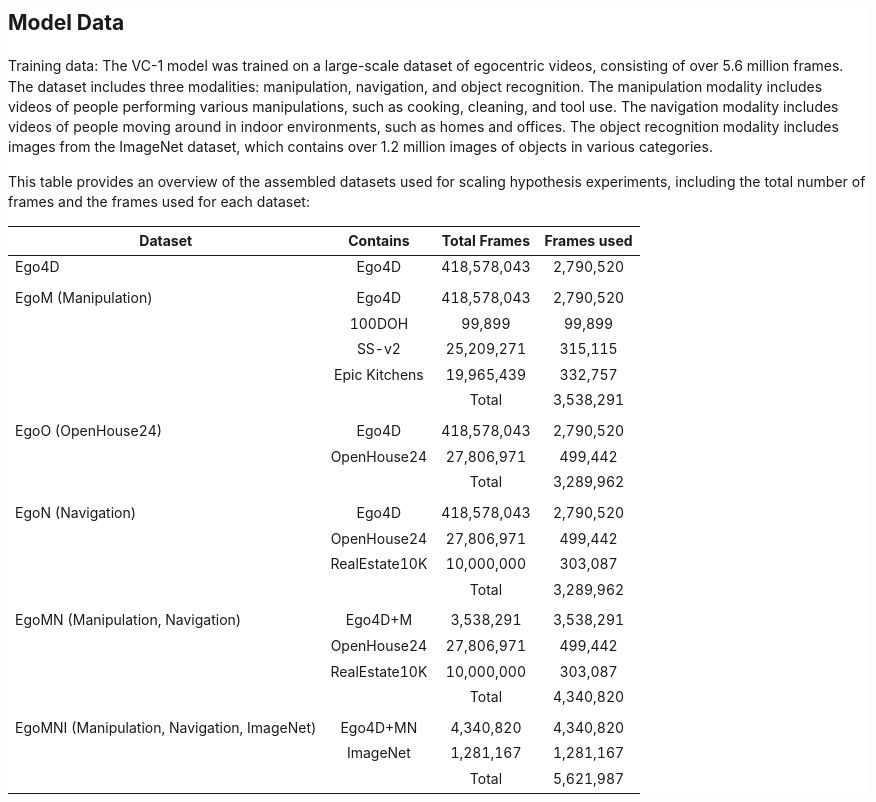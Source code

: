 
## Model Data

Training data:
The VC-1 model was trained on a large-scale dataset of egocentric videos, consisting of over 5.6 million frames. The dataset includes three modalities: manipulation, navigation, and object recognition. The manipulation modality includes videos of people performing various manipulations, such as cooking, cleaning, and tool use. The navigation modality includes videos of people moving around in indoor environments, such as homes and offices. The object recognition modality includes images from the ImageNet dataset, which contains over 1.2 million images of objects in various categories.


This table provides an overview of the assembled datasets used for scaling hypothesis experiments, including the total number of frames and the frames used for each dataset:

| Dataset                   | Contains     | Total Frames  | Frames used |
| ----------------------|:-----------:|:-------------:|:-----------:|
| Ego4D                  | Ego4D       | 418,578,043   | 2,790,520   |
|                        |             |               |             |
| EgoM (Manipulation)    | Ego4D       | 418,578,043   | 2,790,520   |
|                        | 100DOH      | 99,899        | 99,899      |
|                        | SS-v2       | 25,209,271    | 315,115     |
|                        | Epic Kitchens| 19,965,439    | 332,757     |
|                        |             | Total         | 3,538,291   |
|                        |             |               |             |
| EgoO (OpenHouse24)     | Ego4D       | 418,578,043   | 2,790,520   |
|                        | OpenHouse24 | 27,806,971    | 499,442     |
|                        |             | Total         | 3,289,962   |
|                        |             |               |             |
| EgoN (Navigation)      | Ego4D       | 418,578,043   | 2,790,520   |
|                        | OpenHouse24 | 27,806,971    | 499,442     |
|                        | RealEstate10K| 10,000,000    | 303,087     |
|                        |             | Total         | 3,289,962   |
|                        |             |               |             |
| EgoMN (Manipulation, Navigation) | Ego4D+M   | 3,538,291    | 3,538,291   |
|                        | OpenHouse24 | 27,806,971    | 499,442     |
|                        | RealEstate10K| 10,000,000    | 303,087     |
|                        |             | Total         | 4,340,820   |
|                        |             |               |             |
| EgoMNI (Manipulation, Navigation, ImageNet) | Ego4D+MN | 4,340,820 | 4,340,820 |
|                        | ImageNet    | 1,281,167     | 1,281,167   |
|                        |             | Total         | 5,621,987   |
